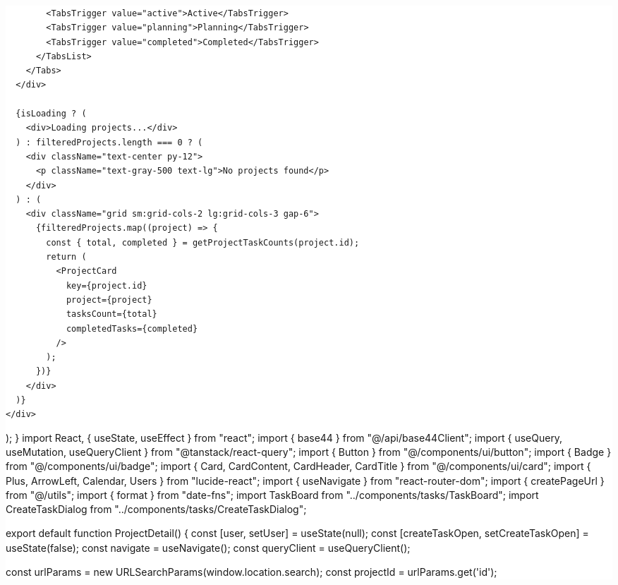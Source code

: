             <TabsTrigger value="active">Active</TabsTrigger>
            <TabsTrigger value="planning">Planning</TabsTrigger>
            <TabsTrigger value="completed">Completed</TabsTrigger>
          </TabsList>
        </Tabs>
      </div>

      {isLoading ? (
        <div>Loading projects...</div>
      ) : filteredProjects.length === 0 ? (
        <div className="text-center py-12">
          <p className="text-gray-500 text-lg">No projects found</p>
        </div>
      ) : (
        <div className="grid sm:grid-cols-2 lg:grid-cols-3 gap-6">
          {filteredProjects.map((project) => {
            const { total, completed } = getProjectTaskCounts(project.id);
            return (
              <ProjectCard
                key={project.id}
                project={project}
                tasksCount={total}
                completedTasks={completed}
              />
            );
          })}
        </div>
      )}
    </div>
  );
}
import React, { useState, useEffect } from "react";
import { base44 } from "@/api/base44Client";
import { useQuery, useMutation, useQueryClient } from "@tanstack/react-query";
import { Button } from "@/components/ui/button";
import { Badge } from "@/components/ui/badge";
import { Card, CardContent, CardHeader, CardTitle } from "@/components/ui/card";
import { Plus, ArrowLeft, Calendar, Users } from "lucide-react";
import { useNavigate } from "react-router-dom";
import { createPageUrl } from "@/utils";
import { format } from "date-fns";
import TaskBoard from "../components/tasks/TaskBoard";
import CreateTaskDialog from "../components/tasks/CreateTaskDialog";

export default function ProjectDetail() {
  const [user, setUser] = useState(null);
  const [createTaskOpen, setCreateTaskOpen] = useState(false);
  const navigate = useNavigate();
  const queryClient = useQueryClient();
  
  const urlParams = new URLSearchParams(window.location.search);
  const projectId = urlParams.get('id');
